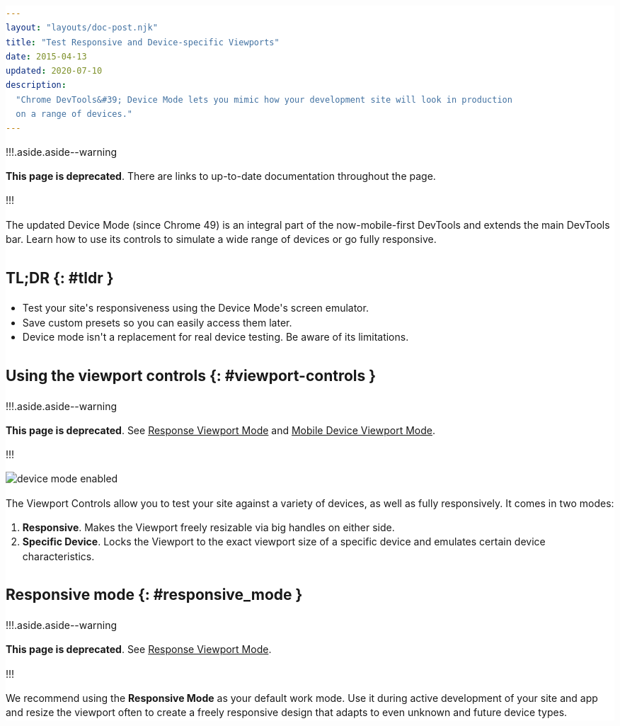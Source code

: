 ```yaml
---
layout: "layouts/doc-post.njk"
title: "Test Responsive and Device-specific Viewports"
date: 2015-04-13
updated: 2020-07-10
description:
  "Chrome DevTools&#39; Device Mode lets you mimic how your development site will look in production
  on a range of devices."
---
```


!!!.aside.aside--warning

**This page is deprecated**. There are links to up-to-date documentation throughout the page.

!!!

The updated Device Mode (since Chrome 49) is an integral part of the now-mobile-first DevTools and
extends the main DevTools bar. Learn how to use its controls to simulate a wide range of devices or
go fully responsive.

## TL;DR {: #tldr }

- Test your site's responsiveness using the Device Mode's screen emulator.
- Save custom presets so you can easily access them later.
- Device mode isn't a replacement for real device testing. Be aware of its limitations.

## Using the viewport controls {: #viewport-controls }

!!!.aside.aside--warning

**This page is deprecated**. See [Response Viewport Mode][1] and [Mobile Device Viewport Mode][2].

!!!

![device mode enabled](/web/tools/chrome-devtools/device-mode/imgs/device-mode.png)

The Viewport Controls allow you to test your site against a variety of devices, as well as fully
responsively. It comes in two modes:

1.  **Responsive**. Makes the Viewport freely resizable via big handles on either side.
2.  **Specific Device**. Locks the Viewport to the exact viewport size of a specific device and
    emulates certain device characteristics.

## Responsive mode {: #responsive_mode }

!!!.aside.aside--warning

**This page is deprecated**. See [Response Viewport Mode][3].

!!!

We recommend using the **Responsive Mode** as your default work mode. Use it during active
development of your site and app and resize the viewport often to create a freely responsive design
that adapts to even unknown and future device types.


[1]: /web/tools/chrome-devtools/device-mode#responsive
[2]: /web/tools/chrome-devtools/device-mode#device
[3]: /web/tools/chrome-devtools/device-mode#responsive
[4]: #media-queries
[5]: /web/tools/chrome-devtools/device-mode#device
[6]: /web/tools/chrome-devtools/device-mode#device
[7]: /web/tools/chrome-devtools/device-mode#custom
[8]: /web/tools/chrome-devtools/device-mode#orientation
[9]: http://dev.w3.org/csswg/css-images/#image-set-notation
[10]: /web/fundamentals/design-and-ux/responsive/images#images-in-markup
[11]: /web/tools/chrome-devtools/device-mode#queries
[12]: /web/fundamentals/design-and-ux/responsive#use-media-queries
[13]: /web/tools/chrome-devtools/device-mode#rulers
[14]: /web/tools/chrome-devtools/network-performance/reference#network-conditions
[15]: https://en.wikipedia.org/wiki/HTTP_Live_Streaming
[16]: https://github.com/scottjehl/device-bugs/issues/2
[17]: http://blogs.msdn.com/b/ieinternals/archive/2011/05/14/10164546.aspx
[18]: https://code.google.com/p/chromium/issues/detail?id=334120
[19]: https://code.google.com/p/chromium/issues/detail?id=119767
[20]: /web/tools/chrome-devtools/debug/remote-debugging